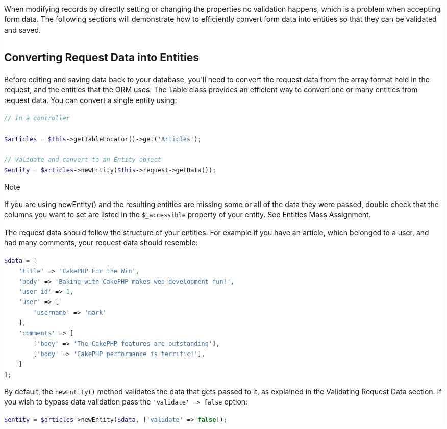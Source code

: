 When modifying records by directly setting or changing the properties no
validation happens, which is a problem when accepting form data. The following
sections will demonstrate how to efficiently convert form data into entities so
that they can be validated and saved.

<a id="converting-request-data"></a>

## Converting Request Data into Entities

Before editing and saving data back to your database, you'll need to convert
the request data from the array format held in the request, and the entities
that the ORM uses. The Table class provides an efficient way to convert
one or many entities from request data. You can convert a single entity using:

``` php
// In a controller

$articles = $this->getTableLocator()->get('Articles');

// Validate and convert to an Entity object
$entity = $articles->newEntity($this->request->getData());
```

> [!NOTE]
> If you are using newEntity() and the resulting entities are missing some or
> all of the data they were passed, double check that the columns you want to
> set are listed in the `$_accessible` property of your entity. See [Entities Mass Assignment](../orm/entities#entities-mass-assignment).

The request data should follow the structure of your entities. For example if
you have an article, which belonged to a user, and had many comments, your
request data should resemble:

``` php
$data = [
    'title' => 'CakePHP For the Win',
    'body' => 'Baking with CakePHP makes web development fun!',
    'user_id' => 1,
    'user' => [
        'username' => 'mark'
    ],
    'comments' => [
        ['body' => 'The CakePHP features are outstanding'],
        ['body' => 'CakePHP performance is terrific!'],
    ]
];
```

By default, the `newEntity()` method validates the data that gets passed to
it, as explained in the [Validating Request Data](../orm/validation#validating-request-data) section. If you wish to
bypass data validation pass the `'validate' => false` option:

``` php
$entity = $articles->newEntity($data, ['validate' => false]);
```
